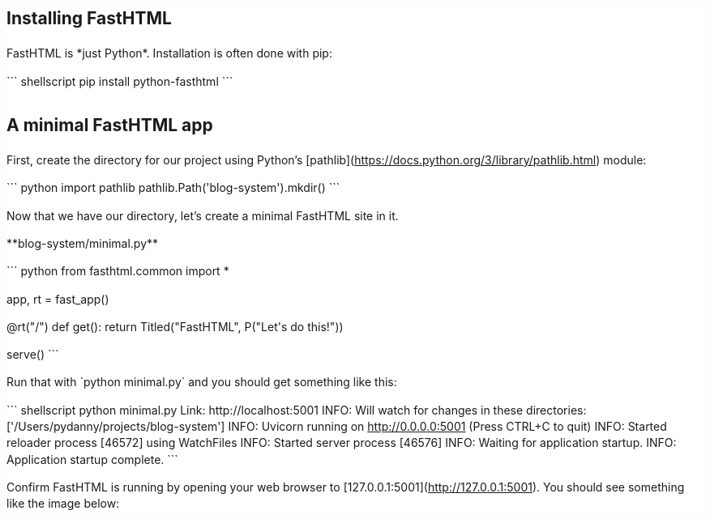 ## Installing FastHTML

FastHTML is \*just Python\*. Installation is often done with pip:

\`\`\` shellscript
pip install python-fasthtml
\`\`\`

## A minimal FastHTML app

First, create the directory for our project using Python’s
\[pathlib\](https://docs.python.org/3/library/pathlib.html) module:

\`\`\` python
import pathlib
pathlib.Path('blog-system').mkdir()
\`\`\`

Now that we have our directory, let’s create a minimal FastHTML site in
it.

<div class="code-with-filename">

\*\*blog-system/minimal.py\*\*

\`\`\` python
from fasthtml.common import \* 

app, rt = fast\_app()  

@rt("/") 
def get():
    return Titled("FastHTML", P("Let's do this!")) 

serve()
\`\`\`

</div>

Run that with \`python minimal.py\` and you should get something like
this:

\`\`\` shellscript
python minimal.py 
Link: http://localhost:5001
INFO:     Will watch for changes in these directories: \['/Users/pydanny/projects/blog-system'\]
INFO:     Uvicorn running on http://0.0.0.0:5001 (Press CTRL+C to quit)
INFO:     Started reloader process \[46572\] using WatchFiles
INFO:     Started server process \[46576\]
INFO:     Waiting for application startup.
INFO:     Application startup complete.
\`\`\`

Confirm FastHTML is running by opening your web browser to
\[127.0.0.1:5001\](http://127.0.0.1:5001). You should see something like
the image below:
